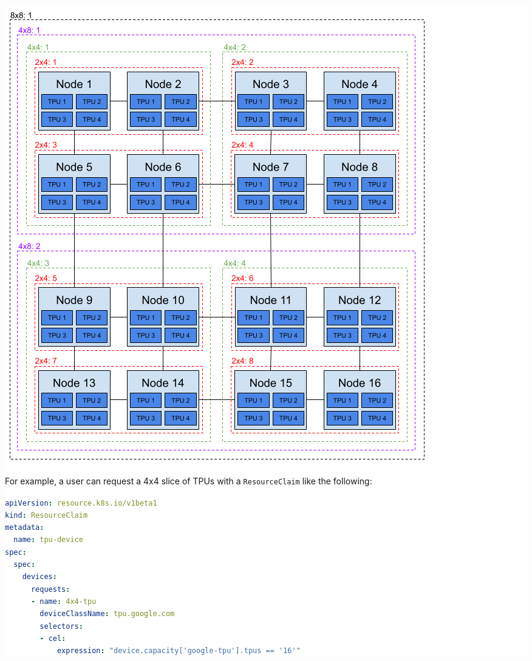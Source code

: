 ![image](tpu-topology.png)

For example, a user can request a 4x4 slice of TPUs with a `ResourceClaim`
like the following:

```yaml
apiVersion: resource.k8s.io/v1beta1
kind: ResourceClaim
metadata:
  name: tpu-device
spec:
  spec:
    devices:
      requests:
      - name: 4x4-tpu
        deviceClassName: tpu.google.com
        selectors:
        - cel:
            expression: "device.capacity['google-tpu'].tpus == '16'"
```


[kubernetes.io]: https://kubernetes.io/
[kubernetes/enhancements]: https://git.k8s.io/enhancements
[kubernetes/kubernetes]: https://git.k8s.io/kubernetes
[kubernetes/website]: https://git.k8s.io/website